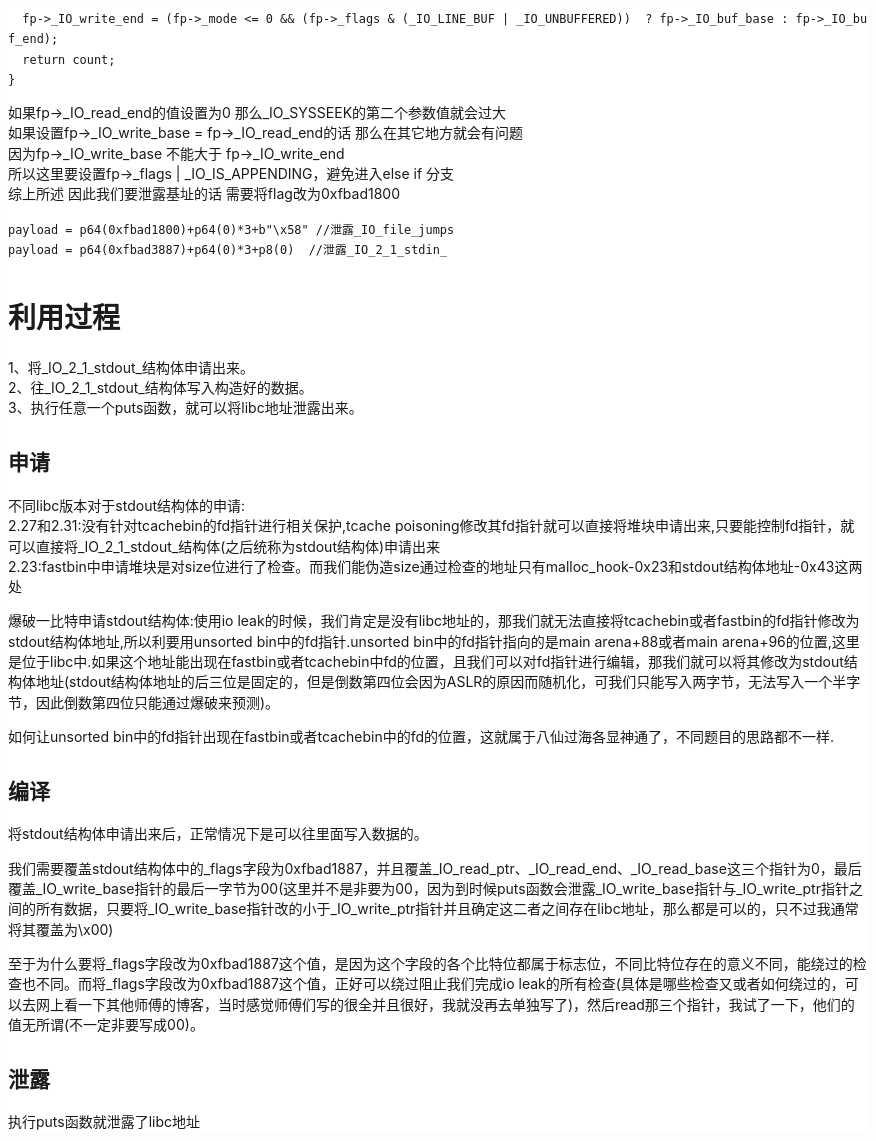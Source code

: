 ```plain
  fp->_IO_write_end = (fp->_mode <= 0 && (fp->_flags & (_IO_LINE_BUF | _IO_UNBUFFERED))  ? fp->_IO_buf_base : fp->_IO_buf_end);
  return count;
}
```

如果fp->\_IO\_read\_end的值设置为0 那么\_IO\_SYSSEEK的第二个参数值就会过大  
如果设置fp->\_IO\_write\_base = fp->\_IO\_read\_end的话 那么在其它地方就会有问题  
因为fp->\_IO\_write\_base 不能大于 fp->\_IO\_write\_end  
所以这里要设置fp->\_flags | \_IO\_IS\_APPENDING，避免进入else if 分支  
综上所述 因此我们要泄露基址的话 需要将flag改为0xfbad1800

```plain
payload = p64(0xfbad1800)+p64(0)*3+b"\x58" //泄露_IO_file_jumps
payload = p64(0xfbad3887)+p64(0)*3+p8(0)  //泄露_IO_2_1_stdin_
```

# 利用过程

1、将\_IO\_2\_1\_stdout\_结构体申请出来。  
2、往\_IO\_2\_1\_stdout\_结构体写入构造好的数据。  
3、执行任意一个puts函数，就可以将libc地址泄露出来。

## 申请

不同libc版本对于stdout结构体的申请:  
2.27和2.31:没有针对tcachebin的fd指针进行相关保护,tcache poisoning修改其fd指针就可以直接将堆块申请出来,只要能控制fd指针，就可以直接将\_IO\_2\_1\_stdout\_结构体(之后统称为stdout结构体)申请出来  
2.23:fastbin中申请堆块是对size位进行了检查。而我们能伪造size通过检查的地址只有malloc\_hook-0x23和stdout结构体地址-0x43这两处

爆破一比特申请stdout结构体:使用io leak的时候，我们肯定是没有libc地址的，那我们就无法直接将tcachebin或者fastbin的fd指针修改为stdout结构体地址,所以利要用unsorted bin中的fd指针.unsorted bin中的fd指针指向的是main arena+88或者main arena+96的位置,这里是位于libc中.如果这个地址能出现在fastbin或者tcachebin中fd的位置，且我们可以对fd指针进行编辑，那我们就可以将其修改为stdout结构体地址(stdout结构体地址的后三位是固定的，但是倒数第四位会因为ASLR的原因而随机化，可我们只能写入两字节，无法写入一个半字节，因此倒数第四位只能通过爆破来预测)。

如何让unsorted bin中的fd指针出现在fastbin或者tcachebin中的fd的位置，这就属于八仙过海各显神通了，不同题目的思路都不一样.

## 编译

将stdout结构体申请出来后，正常情况下是可以往里面写入数据的。

我们需要覆盖stdout结构体中的\_flags字段为0xfbad1887，并且覆盖\_IO\_read\_ptr、\_IO\_read\_end、\_IO\_read\_base这三个指针为0，最后覆盖\_IO\_write\_base指针的最后一字节为00(这里并不是非要为00，因为到时候puts函数会泄露\_IO\_write\_base指针与\_IO\_write\_ptr指针之间的所有数据，只要将\_IO\_write\_base指针改的小于\_IO\_write\_ptr指针并且确定这二者之间存在libc地址，那么都是可以的，只不过我通常将其覆盖为\\x00)

至于为什么要将\_flags字段改为0xfbad1887这个值，是因为这个字段的各个比特位都属于标志位，不同比特位存在的意义不同，能绕过的检查也不同。而将\_flags字段改为0xfbad1887这个值，正好可以绕过阻止我们完成io leak的所有检查(具体是哪些检查又或者如何绕过的，可以去网上看一下其他师傅的博客，当时感觉师傅们写的很全并且很好，我就没再去单独写了)，然后read那三个指针，我试了一下，他们的值无所谓(不一定非要写成00)。

## 泄露

执行puts函数就泄露了libc地址
